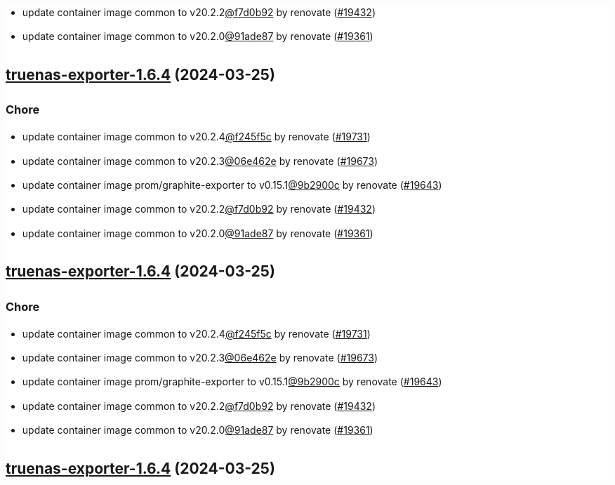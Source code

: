 - update container image common to v20.2.2[@f7d0b92](https://github.com/f7d0b92) by renovate ([#19432](https://github.com/truecharts/charts/issues/19432))

- update container image common to v20.2.0[@91ade87](https://github.com/91ade87) by renovate ([#19361](https://github.com/truecharts/charts/issues/19361))


## [truenas-exporter-1.6.4](https://github.com/truecharts/charts/compare/truenas-exporter-1.5.0...truenas-exporter-1.6.4) (2024-03-25)

### Chore



- update container image common to v20.2.4[@f245f5c](https://github.com/f245f5c) by renovate ([#19731](https://github.com/truecharts/charts/issues/19731))

- update container image common to v20.2.3[@06e462e](https://github.com/06e462e) by renovate ([#19673](https://github.com/truecharts/charts/issues/19673))

- update container image prom/graphite-exporter to v0.15.1[@9b2900c](https://github.com/9b2900c) by renovate ([#19643](https://github.com/truecharts/charts/issues/19643))

- update container image common to v20.2.2[@f7d0b92](https://github.com/f7d0b92) by renovate ([#19432](https://github.com/truecharts/charts/issues/19432))

- update container image common to v20.2.0[@91ade87](https://github.com/91ade87) by renovate ([#19361](https://github.com/truecharts/charts/issues/19361))


## [truenas-exporter-1.6.4](https://github.com/truecharts/charts/compare/truenas-exporter-1.5.0...truenas-exporter-1.6.4) (2024-03-25)

### Chore



- update container image common to v20.2.4[@f245f5c](https://github.com/f245f5c) by renovate ([#19731](https://github.com/truecharts/charts/issues/19731))

- update container image common to v20.2.3[@06e462e](https://github.com/06e462e) by renovate ([#19673](https://github.com/truecharts/charts/issues/19673))

- update container image prom/graphite-exporter to v0.15.1[@9b2900c](https://github.com/9b2900c) by renovate ([#19643](https://github.com/truecharts/charts/issues/19643))

- update container image common to v20.2.2[@f7d0b92](https://github.com/f7d0b92) by renovate ([#19432](https://github.com/truecharts/charts/issues/19432))

- update container image common to v20.2.0[@91ade87](https://github.com/91ade87) by renovate ([#19361](https://github.com/truecharts/charts/issues/19361))


## [truenas-exporter-1.6.4](https://github.com/truecharts/charts/compare/truenas-exporter-1.5.0...truenas-exporter-1.6.4) (2024-03-25)
